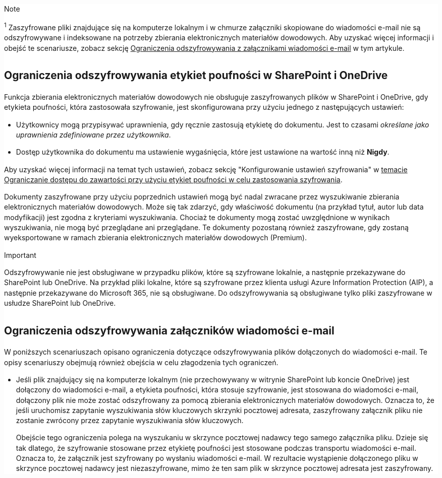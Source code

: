 > [!NOTE]
> <sup>1</sup> Zaszyfrowane pliki znajdujące się na komputerze lokalnym i w chmurze załączniki skopiowane do wiadomości e-mail nie są odszyfrowywane i indeksowane na potrzeby zbierania elektronicznych materiałów dowodowych. Aby uzyskać więcej informacji i obejść te scenariusze, zobacz sekcję [Ograniczenia odszyfrowywania z załącznikami wiadomości e-mail](#decryption-limitations-with-email-attachments) w tym artykule.

## <a name="decryption-limitations-with-sensitivity-labels-in-sharepoint-and-onedrive"></a>Ograniczenia odszyfrowywania etykiet poufności w SharePoint i OneDrive

Funkcja zbierania elektronicznych materiałów dowodowych nie obsługuje zaszyfrowanych plików w SharePoint i OneDrive, gdy etykieta poufności, która zastosowała szyfrowanie, jest skonfigurowana przy użyciu jednego z następujących ustawień:

- Użytkownicy mogą przypisywać uprawnienia, gdy ręcznie zastosują etykietę do dokumentu. Jest to czasami *określane jako uprawnienia zdefiniowane przez użytkownika*.

- Dostęp użytkownika do dokumentu ma ustawienie wygaśnięcia, które jest ustawione na wartość inną niż **Nigdy**.

Aby uzyskać więcej informacji na temat tych ustawień, zobacz sekcję "Konfigurowanie ustawień szyfrowania" w [temacie Ograniczanie dostępu do zawartości przy użyciu etykiet poufności w celu zastosowania szyfrowania](encryption-sensitivity-labels.md#configure-encryption-settings).

Dokumenty zaszyfrowane przy użyciu poprzednich ustawień mogą być nadal zwracane przez wyszukiwanie zbierania elektronicznych materiałów dowodowych. Może się tak zdarzyć, gdy właściwość dokumentu (na przykład tytuł, autor lub data modyfikacji) jest zgodna z kryteriami wyszukiwania. Chociaż te dokumenty mogą zostać uwzględnione w wynikach wyszukiwania, nie mogą być przeglądane ani przeglądane. Te dokumenty pozostaną również zaszyfrowane, gdy zostaną wyeksportowane w ramach zbierania elektronicznych materiałów dowodowych (Premium).

> [!IMPORTANT]
> Odszyfrowywanie nie jest obsługiwane w przypadku plików, które są szyfrowane lokalnie, a następnie przekazywane do SharePoint lub OneDrive. Na przykład pliki lokalne, które są szyfrowane przez klienta usługi Azure Information Protection (AIP), a następnie przekazywane do Microsoft 365, nie są obsługiwane. Do odszyfrowywania są obsługiwane tylko pliki zaszyfrowane w usłudze SharePoint lub OneDrive.

## <a name="decryption-limitations-with-email-attachments"></a>Ograniczenia odszyfrowywania załączników wiadomości e-mail

W poniższych scenariuszach opisano ograniczenia dotyczące odszyfrowywania plików dołączonych do wiadomości e-mail. Te opisy scenariuszy obejmują również obejścia w celu złagodzenia tych ograniczeń.

- Jeśli plik znajdujący się na komputerze lokalnym (nie przechowywany w witrynie SharePoint lub koncie OneDrive) jest dołączony do wiadomości e-mail, a etykieta poufności, która stosuje szyfrowanie, jest stosowana do wiadomości e-mail, dołączony plik nie może zostać odszyfrowany za pomocą zbierania elektronicznych materiałów dowodowych. Oznacza to, że jeśli uruchomisz zapytanie wyszukiwania słów kluczowych skrzynki pocztowej adresata, zaszyfrowany załącznik pliku nie zostanie zwrócony przez zapytanie wyszukiwania słów kluczowych.

  Obejście tego ograniczenia polega na wyszukaniu w skrzynce pocztowej nadawcy tego samego załącznika pliku. Dzieje się tak dlatego, że szyfrowanie stosowane przez etykietę poufności jest stosowane podczas transportu wiadomości e-mail. Oznacza to, że załącznik jest szyfrowany po wysłaniu wiadomości e-mail. W rezultacie wystąpienie dołączonego pliku w skrzynce pocztowej nadawcy jest niezaszyfrowane, mimo że ten sam plik w skrzynce pocztowej adresata jest zaszyfrowany.
